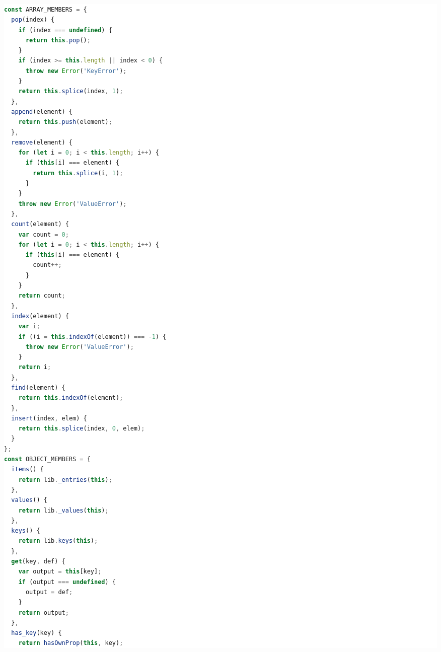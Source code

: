 ```js
const ARRAY_MEMBERS = {
  pop(index) {
    if (index === undefined) {
      return this.pop();
    }
    if (index >= this.length || index < 0) {
      throw new Error('KeyError');
    }
    return this.splice(index, 1);
  },
  append(element) {
    return this.push(element);
  },
  remove(element) {
    for (let i = 0; i < this.length; i++) {
      if (this[i] === element) {
        return this.splice(i, 1);
      }
    }
    throw new Error('ValueError');
  },
  count(element) {
    var count = 0;
    for (let i = 0; i < this.length; i++) {
      if (this[i] === element) {
        count++;
      }
    }
    return count;
  },
  index(element) {
    var i;
    if ((i = this.indexOf(element)) === -1) {
      throw new Error('ValueError');
    }
    return i;
  },
  find(element) {
    return this.indexOf(element);
  },
  insert(index, elem) {
    return this.splice(index, 0, elem);
  }
};
const OBJECT_MEMBERS = {
  items() {
    return lib._entries(this);
  },
  values() {
    return lib._values(this);
  },
  keys() {
    return lib.keys(this);
  },
  get(key, def) {
    var output = this[key];
    if (output === undefined) {
      output = def;
    }
    return output;
  },
  has_key(key) {
    return hasOwnProp(this, key);
```